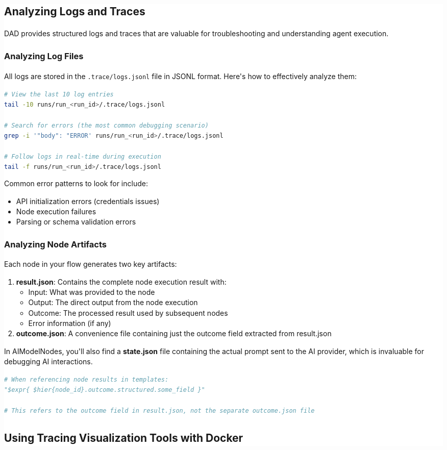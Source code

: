 ```python
```

## Analyzing Logs and Traces

DAD provides structured logs and traces that are valuable for troubleshooting and understanding agent execution.

### Analyzing Log Files

All logs are stored in the `.trace/logs.jsonl` file in JSONL format. Here's how to effectively analyze them:

```bash
# View the last 10 log entries
tail -10 runs/run_<run_id>/.trace/logs.jsonl

# Search for errors (the most common debugging scenario)
grep -i '"body": "ERROR' runs/run_<run_id>/.trace/logs.jsonl

# Follow logs in real-time during execution
tail -f runs/run_<run_id>/.trace/logs.jsonl
```

Common error patterns to look for include:

- API initialization errors (credentials issues)
- Node execution failures
- Parsing or schema validation errors

### Analyzing Node Artifacts

Each node in your flow generates two key artifacts:

1. **result.json**: Contains the complete node execution result with:
   - Input: What was provided to the node
   - Output: The direct output from the node execution
   - Outcome: The processed result used by subsequent nodes
   - Error information (if any)
2. **outcome.json**: A convenience file containing just the outcome field extracted from result.json

In AIModelNodes, you'll also find a **state.json** file containing the actual prompt sent to the AI provider, which is
invaluable for debugging AI interactions.

```python
# When referencing node results in templates:
"$expr{ $hier{node_id}.outcome.structured.some_field }"

# This refers to the outcome field in result.json, not the separate outcome.json file
```

## Using Tracing Visualization Tools with Docker
